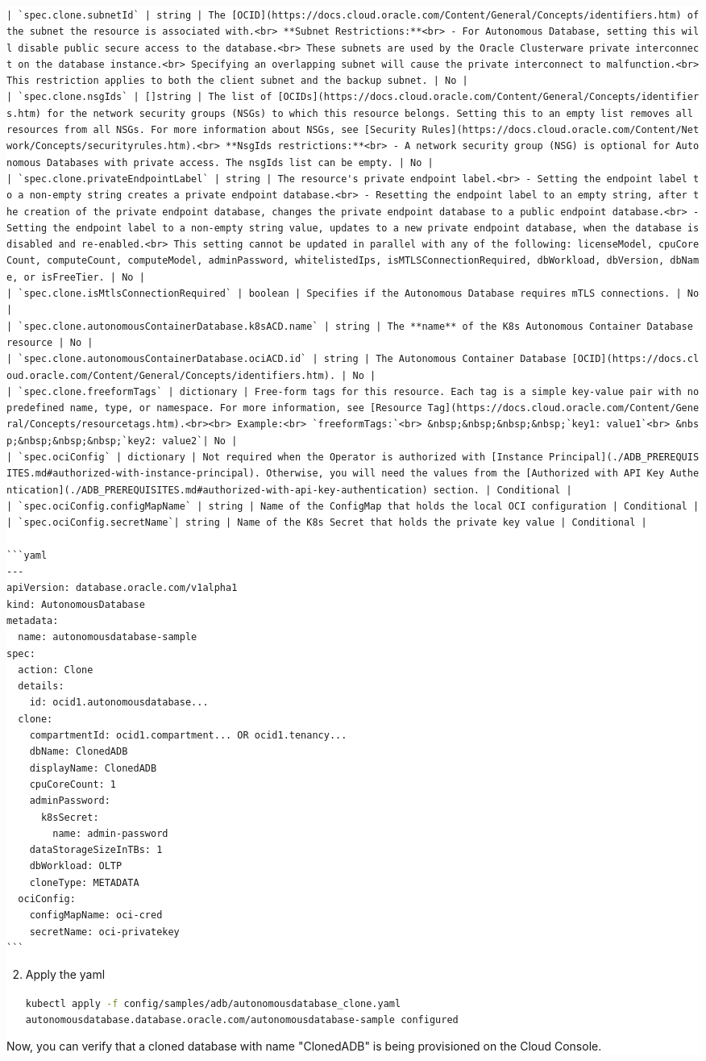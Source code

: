     | `spec.clone.subnetId` | string | The [OCID](https://docs.cloud.oracle.com/Content/General/Concepts/identifiers.htm) of the subnet the resource is associated with.<br> **Subnet Restrictions:**<br> - For Autonomous Database, setting this will disable public secure access to the database.<br> These subnets are used by the Oracle Clusterware private interconnect on the database instance.<br> Specifying an overlapping subnet will cause the private interconnect to malfunction.<br> This restriction applies to both the client subnet and the backup subnet. | No |
    | `spec.clone.nsgIds` | []string | The list of [OCIDs](https://docs.cloud.oracle.com/Content/General/Concepts/identifiers.htm) for the network security groups (NSGs) to which this resource belongs. Setting this to an empty list removes all resources from all NSGs. For more information about NSGs, see [Security Rules](https://docs.cloud.oracle.com/Content/Network/Concepts/securityrules.htm).<br> **NsgIds restrictions:**<br> - A network security group (NSG) is optional for Autonomous Databases with private access. The nsgIds list can be empty. | No |
    | `spec.clone.privateEndpointLabel` | string | The resource's private endpoint label.<br> - Setting the endpoint label to a non-empty string creates a private endpoint database.<br> - Resetting the endpoint label to an empty string, after the creation of the private endpoint database, changes the private endpoint database to a public endpoint database.<br> - Setting the endpoint label to a non-empty string value, updates to a new private endpoint database, when the database is disabled and re-enabled.<br> This setting cannot be updated in parallel with any of the following: licenseModel, cpuCoreCount, computeCount, computeModel, adminPassword, whitelistedIps, isMTLSConnectionRequired, dbWorkload, dbVersion, dbName, or isFreeTier. | No |
    | `spec.clone.isMtlsConnectionRequired` | boolean | Specifies if the Autonomous Database requires mTLS connections. | No |
    | `spec.clone.autonomousContainerDatabase.k8sACD.name` | string | The **name** of the K8s Autonomous Container Database resource | No |
    | `spec.clone.autonomousContainerDatabase.ociACD.id` | string | The Autonomous Container Database [OCID](https://docs.cloud.oracle.com/Content/General/Concepts/identifiers.htm). | No |
    | `spec.clone.freeformTags` | dictionary | Free-form tags for this resource. Each tag is a simple key-value pair with no predefined name, type, or namespace. For more information, see [Resource Tag](https://docs.cloud.oracle.com/Content/General/Concepts/resourcetags.htm).<br><br> Example:<br> `freeformTags:`<br> &nbsp;&nbsp;&nbsp;&nbsp;`key1: value1`<br> &nbsp;&nbsp;&nbsp;&nbsp;`key2: value2`| No |
    | `spec.ociConfig` | dictionary | Not required when the Operator is authorized with [Instance Principal](./ADB_PREREQUISITES.md#authorized-with-instance-principal). Otherwise, you will need the values from the [Authorized with API Key Authentication](./ADB_PREREQUISITES.md#authorized-with-api-key-authentication) section. | Conditional |
    | `spec.ociConfig.configMapName` | string | Name of the ConfigMap that holds the local OCI configuration | Conditional |
    | `spec.ociConfig.secretName`| string | Name of the K8s Secret that holds the private key value | Conditional |

    ```yaml
    ---
    apiVersion: database.oracle.com/v1alpha1
    kind: AutonomousDatabase
    metadata:
      name: autonomousdatabase-sample
    spec:
      action: Clone
      details:
        id: ocid1.autonomousdatabase...
      clone:
        compartmentId: ocid1.compartment... OR ocid1.tenancy...
        dbName: ClonedADB
        displayName: ClonedADB
        cpuCoreCount: 1
        adminPassword:
          k8sSecret:
            name: admin-password
        dataStorageSizeInTBs: 1
        dbWorkload: OLTP
        cloneType: METADATA
      ociConfig:
        configMapName: oci-cred
        secretName: oci-privatekey
    ```

2. Apply the yaml

    ```sh
    kubectl apply -f config/samples/adb/autonomousdatabase_clone.yaml
    autonomousdatabase.database.oracle.com/autonomousdatabase-sample configured
    ```

Now, you can verify that a cloned database with name "ClonedADB" is being provisioned on the Cloud Console.
